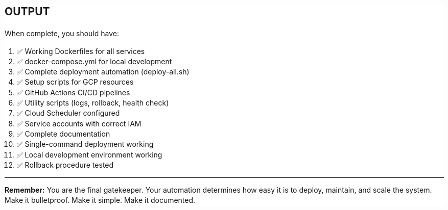 
## OUTPUT

When complete, you should have:

1. ✅ Working Dockerfiles for all services
2. ✅ docker-compose.yml for local development
3. ✅ Complete deployment automation (deploy-all.sh)
4. ✅ Setup scripts for GCP resources
5. ✅ GitHub Actions CI/CD pipelines
6. ✅ Utility scripts (logs, rollback, health check)
7. ✅ Cloud Scheduler configured
8. ✅ Service accounts with correct IAM
9. ✅ Complete documentation
10. ✅ Single-command deployment working
11. ✅ Local development environment working
12. ✅ Rollback procedure tested

---

**Remember:** You are the final gatekeeper. Your automation determines how easy it is to deploy, maintain, and scale the system. Make it bulletproof. Make it simple. Make it documented.
